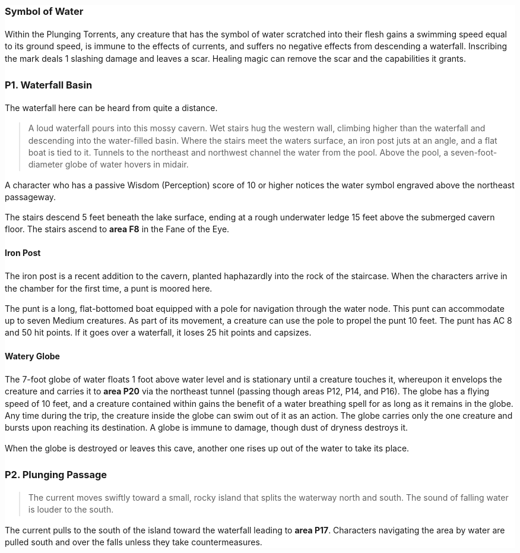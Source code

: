 
### Symbol of Water

Within the Plunging Torrents, any creature that has the symbol of water scratched into their flesh gains a swimming speed equal to its ground speed, is immune to the effects of currents, and suffers no negative effects from descending a waterfall. Inscribing the mark deals 1 slashing damage and leaves a scar. Healing magic can remove the scar and the capabilities it grants.

### P1. Waterfall Basin

The waterfall here can be heard from quite a distance.

> A loud waterfall pours into this mossy cavern. Wet stairs hug the western wall, climbing higher than the waterfall and descending into the water-filled basin. Where the stairs meet the waters surface, an iron post juts at an angle, and a flat boat is tied to it. Tunnels to the northeast and northwest channel the water from the pool. Above the pool, a seven-foot-diameter globe of water hovers in midair.

A character who has a passive Wisdom (Perception) score of 10 or higher notices the water symbol engraved above the northeast passageway.

The stairs descend 5 feet beneath the lake surface, ending at a rough underwater ledge 15 feet above the submerged cavern floor. The stairs ascend to **area F8** in the Fane of the Eye.

#### Iron Post

 The iron post is a recent addition to the cavern, planted haphazardly into the rock of the staircase. When the characters arrive in the chamber for the first time, a punt is moored here.

The punt is a long, flat-bottomed boat equipped with a pole for navigation through the water node. This punt can accommodate up to seven Medium creatures. As part of its movement, a creature can use the pole to propel the punt 10 feet. The punt has AC 8 and 50 hit points. If it goes over a waterfall, it loses 25 hit points and capsizes.

#### Watery Globe

 The 7-foot globe of water floats 1 foot above water level and is stationary until a creature touches it, whereupon it envelops the creature and carries it to **area P20** via the northeast tunnel (passing though areas P12, P14, and P16). The globe has a flying speed of 10 feet, and a creature contained within gains the benefit of a water breathing spell for as long as it remains in the globe. Any time during the trip, the creature inside the globe can swim out of it as an action. The globe carries only the one creature and bursts upon reaching its destination. A globe is immune to damage, though dust of dryness destroys it.

When the globe is destroyed or leaves this cave, another one rises up out of the water to take its place.

### P2. Plunging Passage

> The current moves swiftly toward a small, rocky island that splits the waterway north and south. The sound of falling water is louder to the south.

The current pulls to the south of the island toward the waterfall leading to **area P17**. Characters navigating the area by water are pulled south and over the falls unless they take countermeasures.
